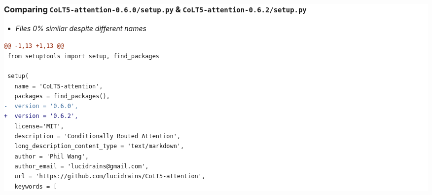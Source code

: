 ### Comparing `CoLT5-attention-0.6.0/setup.py` & `CoLT5-attention-0.6.2/setup.py`

 * *Files 0% similar despite different names*

```diff
@@ -1,13 +1,13 @@
 from setuptools import setup, find_packages
 
 setup(
   name = 'CoLT5-attention',
   packages = find_packages(),
-  version = '0.6.0',
+  version = '0.6.2',
   license='MIT',
   description = 'Conditionally Routed Attention',
   long_description_content_type = 'text/markdown',
   author = 'Phil Wang',
   author_email = 'lucidrains@gmail.com',
   url = 'https://github.com/lucidrains/CoLT5-attention',
   keywords = [
```

